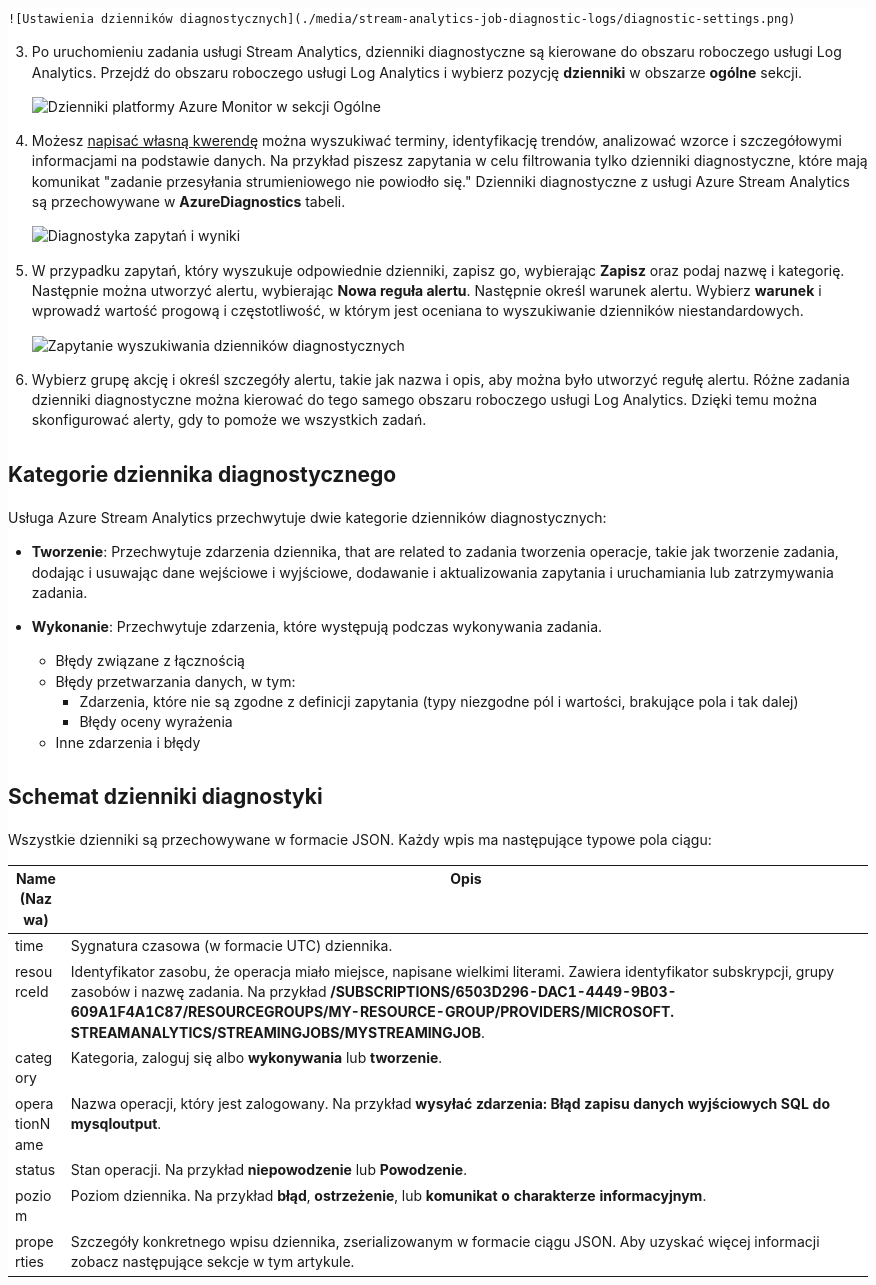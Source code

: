     ![Ustawienia dzienników diagnostycznych](./media/stream-analytics-job-diagnostic-logs/diagnostic-settings.png)

3. Po uruchomieniu zadania usługi Stream Analytics, dzienniki diagnostyczne są kierowane do obszaru roboczego usługi Log Analytics. Przejdź do obszaru roboczego usługi Log Analytics i wybierz pozycję **dzienniki** w obszarze **ogólne** sekcji.

   ![Dzienniki platformy Azure Monitor w sekcji Ogólne](./media/stream-analytics-job-diagnostic-logs/log-analytics-logs.png)

4. Możesz [napisać własną kwerendę](../azure-monitor/log-query/get-started-portal.md) można wyszukiwać terminy, identyfikację trendów, analizować wzorce i szczegółowymi informacjami na podstawie danych. Na przykład piszesz zapytania w celu filtrowania tylko dzienniki diagnostyczne, które mają komunikat "zadanie przesyłania strumieniowego nie powiodło się." Dzienniki diagnostyczne z usługi Azure Stream Analytics są przechowywane w **AzureDiagnostics** tabeli.

   ![Diagnostyka zapytań i wyniki](./media/stream-analytics-job-diagnostic-logs/diagnostic-logs-query.png)

5. W przypadku zapytań, który wyszukuje odpowiednie dzienniki, zapisz go, wybierając **Zapisz** oraz podaj nazwę i kategorię. Następnie można utworzyć alertu, wybierając **Nowa reguła alertu**. Następnie określ warunek alertu. Wybierz **warunek** i wprowadź wartość progową i częstotliwość, w którym jest oceniana to wyszukiwanie dzienników niestandardowych.  

   ![Zapytanie wyszukiwania dzienników diagnostycznych](./media/stream-analytics-job-diagnostic-logs/search-query.png)

6. Wybierz grupę akcję i określ szczegóły alertu, takie jak nazwa i opis, aby można było utworzyć regułę alertu. Różne zadania dzienniki diagnostyczne można kierować do tego samego obszaru roboczego usługi Log Analytics. Dzięki temu można skonfigurować alerty, gdy to pomoże we wszystkich zadań.  

## <a name="diagnostics-log-categories"></a>Kategorie dziennika diagnostycznego

Usługa Azure Stream Analytics przechwytuje dwie kategorie dzienników diagnostycznych:

* **Tworzenie**: Przechwytuje zdarzenia dziennika, that are related to zadania tworzenia operacje, takie jak tworzenie zadania, dodając i usuwając dane wejściowe i wyjściowe, dodawanie i aktualizowania zapytania i uruchamiania lub zatrzymywania zadania.

* **Wykonanie**: Przechwytuje zdarzenia, które występują podczas wykonywania zadania.
    * Błędy związane z łącznością
    * Błędy przetwarzania danych, w tym:
        * Zdarzenia, które nie są zgodne z definicji zapytania (typy niezgodne pól i wartości, brakujące pola i tak dalej)
        * Błędy oceny wyrażenia
    * Inne zdarzenia i błędy

## <a name="diagnostics-logs-schema"></a>Schemat dzienniki diagnostyki

Wszystkie dzienniki są przechowywane w formacie JSON. Każdy wpis ma następujące typowe pola ciągu:

Name (Nazwa) | Opis
------- | -------
time | Sygnatura czasowa (w formacie UTC) dziennika.
resourceId | Identyfikator zasobu, że operacja miało miejsce, napisane wielkimi literami. Zawiera identyfikator subskrypcji, grupy zasobów i nazwę zadania. Na przykład   **/SUBSCRIPTIONS/6503D296-DAC1-4449-9B03-609A1F4A1C87/RESOURCEGROUPS/MY-RESOURCE-GROUP/PROVIDERS/MICROSOFT. STREAMANALYTICS/STREAMINGJOBS/MYSTREAMINGJOB**.
category | Kategoria, zaloguj się albo **wykonywania** lub **tworzenie**.
operationName | Nazwa operacji, który jest zalogowany. Na przykład **wysyłać zdarzenia: Błąd zapisu danych wyjściowych SQL do mysqloutput**.
status | Stan operacji. Na przykład **niepowodzenie** lub **Powodzenie**.
poziom | Poziom dziennika. Na przykład **błąd**, **ostrzeżenie**, lub **komunikat o charakterze informacyjnym**.
properties | Szczegóły konkretnego wpisu dziennika, zserializowanym w formacie ciągu JSON. Aby uzyskać więcej informacji zobacz następujące sekcje w tym artykule.
